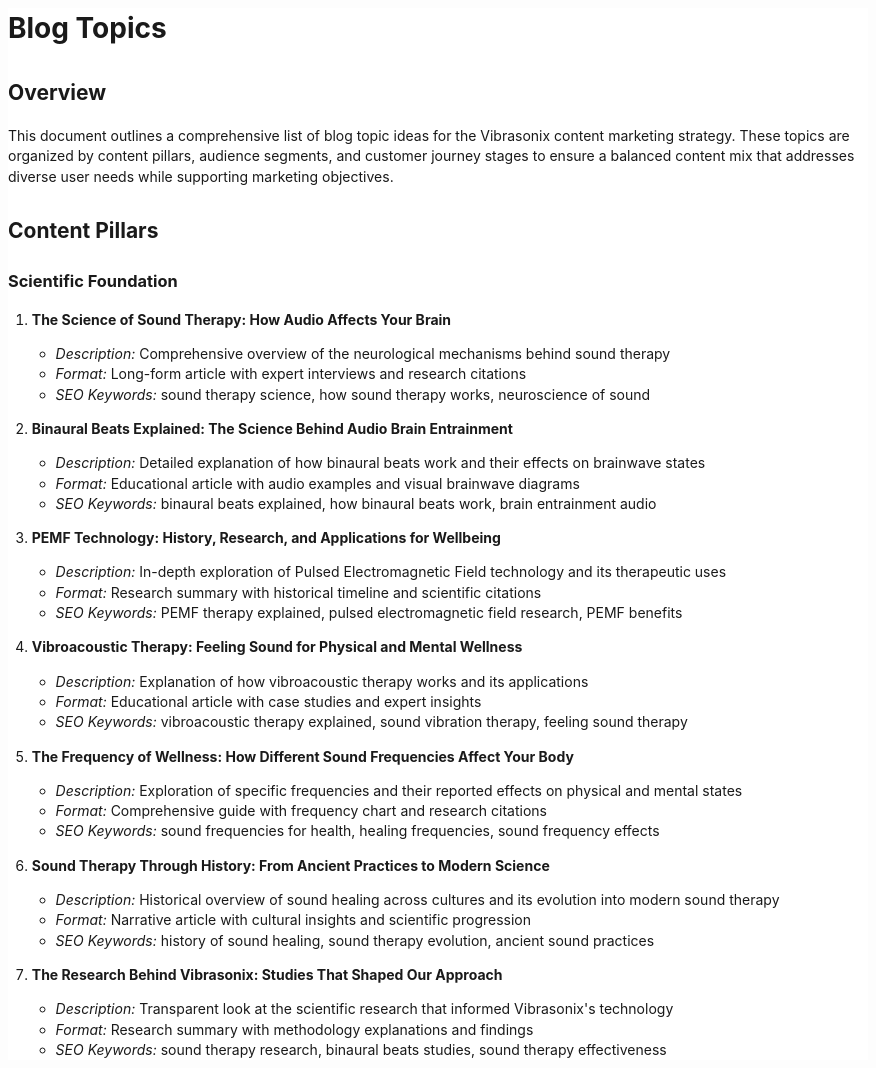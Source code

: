 # Blog Topics

## Overview

This document outlines a comprehensive list of blog topic ideas for the Vibrasonix content marketing strategy. These topics are organized by content pillars, audience segments, and customer journey stages to ensure a balanced content mix that addresses diverse user needs while supporting marketing objectives.

## Content Pillars

### Scientific Foundation

1. **The Science of Sound Therapy: How Audio Affects Your Brain**
   - *Description:* Comprehensive overview of the neurological mechanisms behind sound therapy
   - *Format:* Long-form article with expert interviews and research citations
   - *SEO Keywords:* sound therapy science, how sound therapy works, neuroscience of sound

2. **Binaural Beats Explained: The Science Behind Audio Brain Entrainment**
   - *Description:* Detailed explanation of how binaural beats work and their effects on brainwave states
   - *Format:* Educational article with audio examples and visual brainwave diagrams
   - *SEO Keywords:* binaural beats explained, how binaural beats work, brain entrainment audio

3. **PEMF Technology: History, Research, and Applications for Wellbeing**
   - *Description:* In-depth exploration of Pulsed Electromagnetic Field technology and its therapeutic uses
   - *Format:* Research summary with historical timeline and scientific citations
   - *SEO Keywords:* PEMF therapy explained, pulsed electromagnetic field research, PEMF benefits

4. **Vibroacoustic Therapy: Feeling Sound for Physical and Mental Wellness**
   - *Description:* Explanation of how vibroacoustic therapy works and its applications
   - *Format:* Educational article with case studies and expert insights
   - *SEO Keywords:* vibroacoustic therapy explained, sound vibration therapy, feeling sound therapy

5. **The Frequency of Wellness: How Different Sound Frequencies Affect Your Body**
   - *Description:* Exploration of specific frequencies and their reported effects on physical and mental states
   - *Format:* Comprehensive guide with frequency chart and research citations
   - *SEO Keywords:* sound frequencies for health, healing frequencies, sound frequency effects

6. **Sound Therapy Through History: From Ancient Practices to Modern Science**
   - *Description:* Historical overview of sound healing across cultures and its evolution into modern sound therapy
   - *Format:* Narrative article with cultural insights and scientific progression
   - *SEO Keywords:* history of sound healing, sound therapy evolution, ancient sound practices

7. **The Research Behind Vibrasonix: Studies That Shaped Our Approach**
   - *Description:* Transparent look at the scientific research that informed Vibrasonix's technology
   - *Format:* Research summary with methodology explanations and findings
   - *SEO Keywords:* sound therapy research, binaural beats studies, sound therapy effectiveness

